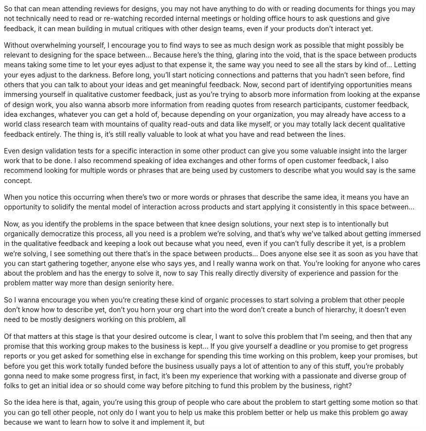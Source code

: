 So that can mean attending reviews for designs, you may not have anything to do with or reading documents for things you may not technically need to read or re-watching recorded internal meetings or holding office hours to ask questions and give feedback, it can mean building in mutual critiques with other design teams, even if your products don&#8217;t interact yet.

Without overwhelming yourself, I encourage you to find ways to see as much design work as possible that might possibly be relevant to designing for the space between&hellip; Because here&#8217;s the thing, glaring into the void, that is the space between products means taking some time to let your eyes adjust to that expense it, the same way you need to see all the stars by kind of&hellip; Letting your eyes adjust to the darkness. Before long, you&#8217;ll start noticing connections and patterns that you hadn&#8217;t seen before, find others that you can talk to about your ideas and get meaningful feedback. Now, second part of identifying opportunities means immersing yourself in qualitative customer feedback, just as you&#8217;re trying to absorb more information from looking at the expanse of design work, you also wanna absorb more information from reading quotes from research participants, customer feedback, idea exchanges, whatever you can get a hold of, because depending on your organization, you may already have access to a world class research team with mountains of quality read-outs and data like myself, or you may totally lack decent qualitative feedback entirely. The thing is, it&#8217;s still really valuable to look at what you have and read between the lines.

Even design validation tests for a specific interaction in some other product can give you some valuable insight into the larger work that to be done. I also recommend speaking of idea exchanges and other forms of open customer feedback, I also recommend looking for multiple words or phrases that are being used by customers to describe what you would say is the same concept.

When you notice this occurring when there&#8217;s two or more words or phrases that describe the same idea, it means you have an opportunity to solidify the mental model of interaction across products and start applying it consistently in this space between&hellip;

Now, as you identify the problems in the space between that knee design solutions, your next step is to intentionally but organically democratize this process, all you need is a problem we&#8217;re solving, and that&#8217;s why we&#8217;ve talked about getting immersed in the qualitative feedback and keeping a look out because what you need, even if you can&#8217;t fully describe it yet, is a problem we&#8217;re solving, I see something out there that&#8217;s in the space between products&hellip; Does anyone else see it as soon as you have that you can start gathering together, anyone else who says yes, and I really wanna work on that. You&#8217;re looking for anyone who cares about the problem and has the energy to solve it, now to say This really directly diversity of experience and passion for the problem matter way more than design seniority here.

So I wanna encourage you when you&#8217;re creating these kind of organic processes to start solving a problem that other people don&#8217;t know how to describe yet, don&#8217;t you horn your org chart into the word don&#8217;t create a bunch of hierarchy, it doesn&#8217;t even need to be mostly designers working on this problem, all

Of that matters at this stage is that your desired outcome is clear, I want to solve this problem that I&#8217;m seeing, and then that any promise that this working group makes to the business is kept&hellip; If you give yourself a deadline or you promise to get progress reports or you get asked for something else in exchange for spending this time working on this problem, keep your promises, but before you get this work totally funded before the business usually pays a lot of attention to any of this stuff, you&#8217;re probably gonna need to make some progress first, in fact, it&#8217;s been my experience that working with a passionate and diverse group of folks to get an initial idea or so should come way before pitching to fund this problem by the business, right?

So the idea here is that, again, you&#8217;re using this group of people who care about the problem to start getting some motion so that you can go tell other people, not only do I want you to help us make this problem better or help us make this problem go away because we want to learn how to solve it and implement it, but
